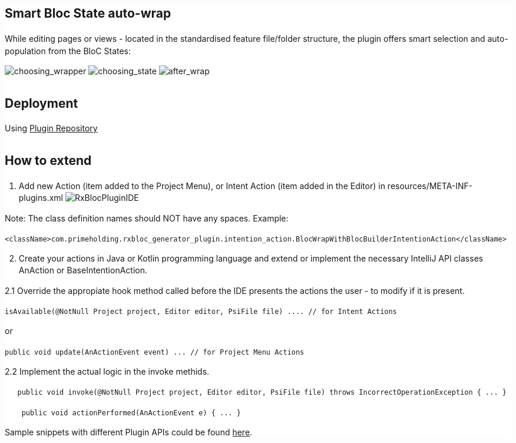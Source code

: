 ## Smart Bloc State auto-wrap

While editing pages or views - located in the standardised feature file/folder structure, the plugin offers smart selection and auto-population from the BloC States: 

<img width="454" alt="choosing_wrapper" src="https://user-images.githubusercontent.com/98388232/233940940-70623856-ace0-4a36-9a5a-39d5159e0c2f.png">
<img width="1013" alt="choosing_state" src="https://user-images.githubusercontent.com/98388232/233940929-95a6b233-d541-4be3-bf27-36f37b499582.png">
<img width="588" alt="after_wrap" src="https://user-images.githubusercontent.com/98388232/233940937-84cd0a5f-b2e6-443b-883e-a22a63c662d8.png">

## Deployment

Using [Plugin Repository](http://www.jetbrains.org/intellij/sdk/docs/plugin_repository/index.html)

## How to extend

1. Add new Action (item added to the Project Menu), or Intent Action (item added in the Editor) in resources/META-INF-plugins.xml 
 ![RxBlocPluginIDE](https://user-images.githubusercontent.com/98388232/233934683-c20565b6-369b-43ca-9c14-f889e21819c8.jpg)

Note: The class definition names should NOT have any spaces. Example:  
```
<className>com.primeholding.rxbloc_generator_plugin.intention_action.BlocWrapWithBlocBuilderIntentionAction</className> 
```

2. Create your actions in Java or Kotlin programming language and extend or implement the necessary IntelliJ API classes AnAction or BaseIntentionAction.

2.1 Override the appropiate hook method called before the IDE presents the actions the user - to modify if it is present.

 ```
isAvailable(@NotNull Project project, Editor editor, PsiFile file) .... // for Intent Actions
```

or

 ```
 public void update(AnActionEvent event) ... // for Project Menu Actions
```

2.2 Implement the actual logic in the invoke methids. 

 ```
    public void invoke(@NotNull Project project, Editor editor, PsiFile file) throws IncorrectOperationException { ... }
 ```

 ```
     public void actionPerformed(AnActionEvent e) { ... }
 ```

 
Sample snippets with different Plugin APIs could be found [here](https://github.com/Prime-Holding/rx_bloc/compare/feature/new_actions_example).
 
